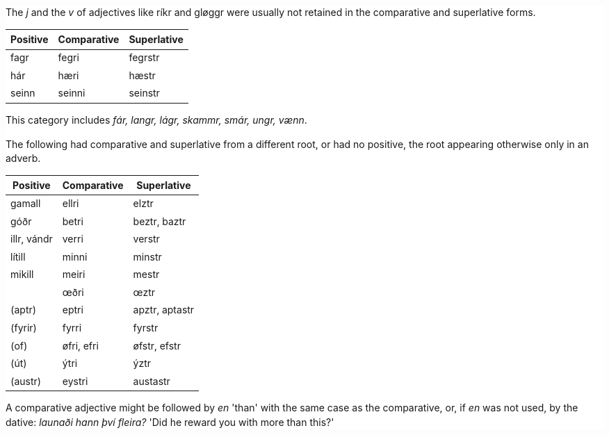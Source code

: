 The _j_ and the _v_ of adjectives like ríkr and gløggr were usually not retained in the comparative and superlative forms.

Positive | Comparative | Superlative
---------|-------------|------------
fagr     | fegri       | fegrstr
hár      |  hæri       |  hæstr
seinn    | seinni      |  seinstr

This category includes _fár, langr, lágr, skammr, smár, ungr, vænn_.

The following had comparative and superlative from a different root, or had no positive, the root appearing otherwise only in an adverb.

Positive | Comparative | Superlative
---------|-------------|------------
gamall   | ellri       | elztr
góðr     | betri       | beztr, baztr
illr, vándr | verri    | verstr
lítill   | minni       | minstr
mikill   | meiri       | mestr
         | œðri        |  œztr
(aptr)   | eptri       | apztr, aptastr
(fyrir)  | fyrri       | fyrstr
(of)     | øfri, efri  |  øfstr, efstr
(út)     | ýtri        | ýztr
(austr)  | eystri      | austastr

A comparative adjective might be followed by _en_ 'than' with the same case as the comparative, or, if _en_ was not used, by the dative: _launaði hann því fleira?_ 'Did he reward you with more than this?'
